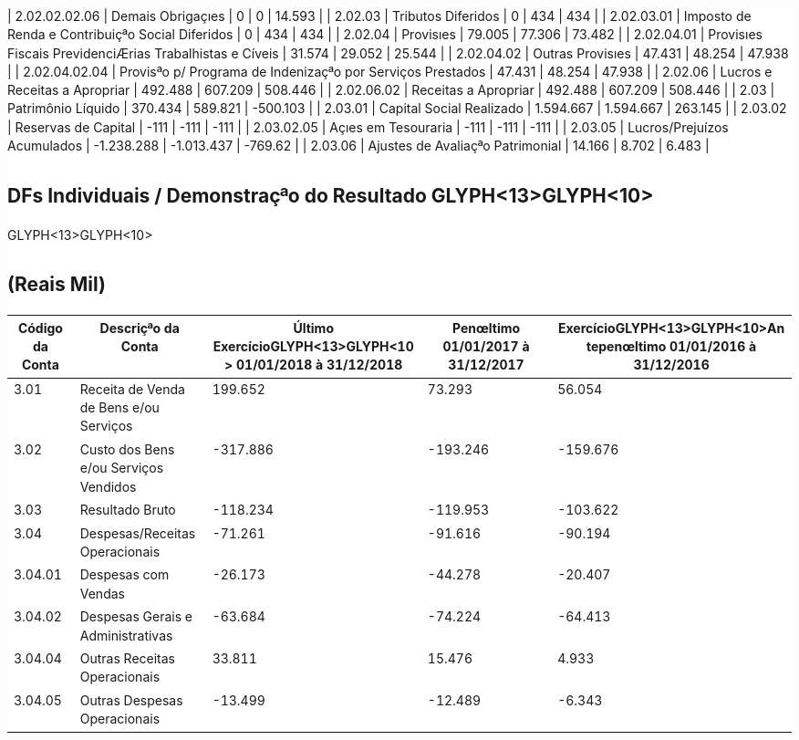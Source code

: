 | 2.02.02.02.06     | Demais Obrigaçıes                                          | 0                                               | 0                      |                                                14.593 |
| 2.02.03           | Tributos Diferidos                                         | 0                                               | 434                    |                                               434     |
| 2.02.03.01        | Imposto de Renda e Contribuiçªo Social Diferidos           | 0                                               | 434                    |                                               434     |
| 2.02.04           | Provisıes                                                  | 79.005                                          | 77.306                 |                                                73.482 |
| 2.02.04.01        | Provisıes Fiscais PrevidenciÆrias Trabalhistas e Cíveis    | 31.574                                          | 29.052                 |                                                25.544 |
| 2.02.04.02        | Outras Provisıes                                           | 47.431                                          | 48.254                 |                                                47.938 |
| 2.02.04.02.04     | Provisªo p/ Programa de Indenizaçªo por Serviços Prestados | 47.431                                          | 48.254                 |                                                47.938 |
| 2.02.06           | Lucros e Receitas a Apropriar                              | 492.488                                         | 607.209                |                                               508.446 |
| 2.02.06.02        | Receitas a Apropriar                                       | 492.488                                         | 607.209                |                                               508.446 |
| 2.03              | Patrimônio Líquido                                         | 370.434                                         | 589.821                |                                              -500.103 |
| 2.03.01           | Capital Social Realizado                                   | 1.594.667                                       | 1.594.667              |                                               263.145 |
| 2.03.02           | Reservas de Capital                                        | -111                                            | -111                   |                                              -111     |
| 2.03.02.05        | Açıes em Tesouraria                                        | -111                                            | -111                   |                                              -111     |
| 2.03.05           | Lucros/Prejuízos Acumulados                                | -1.238.288                                      | -1.013.437             |                                              -769.62  |
| 2.03.06           | Ajustes de Avaliaçªo Patrimonial                           | 14.166                                          | 8.702                  |                                                 6.483 |

## DFs Individuais / Demonstraçªo do Resultado GLYPH&lt;13&gt;GLYPH&lt;10&gt;

GLYPH&lt;13&gt;GLYPH&lt;10&gt;

## (Reais Mil)

| Código da Conta   | Descriçªo da Conta                                     | Último ExercícioGLYPH<13>GLYPH<10> 01/01/2018 à 31/12/2018   | Penœltimo 01/01/2017 à 31/12/2017   | ExercícioGLYPH<13>GLYPH<10>Antepenœltimo 01/01/2016 à 31/12/2016   |
|-------------------|--------------------------------------------------------|--------------------------------------------------------------|-------------------------------------|--------------------------------------------------------------------|
| 3.01              | Receita de Venda de Bens e/ou Serviços                 | 199.652                                                      | 73.293                              | 56.054                                                             |
| 3.02              | Custo dos Bens e/ou Serviços Vendidos                  | -317.886                                                     | -193.246                            | -159.676                                                           |
| 3.03              | Resultado Bruto                                        | -118.234                                                     | -119.953                            | -103.622                                                           |
| 3.04              | Despesas/Receitas Operacionais                         | -71.261                                                      | -91.616                             | -90.194                                                            |
| 3.04.01           | Despesas com Vendas                                    | -26.173                                                      | -44.278                             | -20.407                                                            |
| 3.04.02           | Despesas Gerais e Administrativas                      | -63.684                                                      | -74.224                             | -64.413                                                            |
| 3.04.04           | Outras Receitas Operacionais                           | 33.811                                                       | 15.476                              | 4.933                                                              |
| 3.04.05           | Outras Despesas Operacionais                           | -13.499                                                      | -12.489                             | -6.343                                                             |